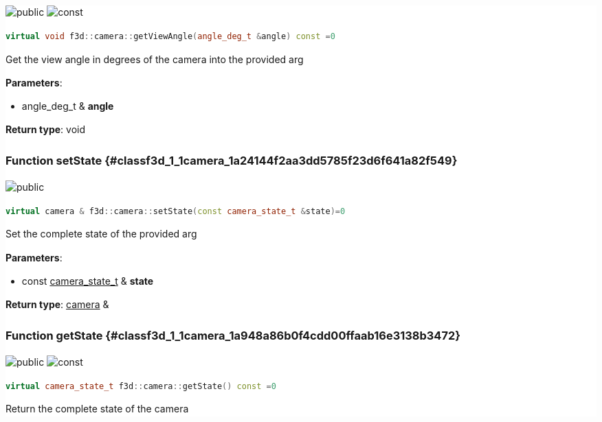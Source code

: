 ![][public]
![][const]


```cpp
virtual void f3d::camera::getViewAngle(angle_deg_t &angle) const =0
```




Get the view angle in degrees of the camera into the provided arg



**Parameters**:

* angle_deg_t & **angle**

**Return type**: void



### Function setState {#classf3d_1_1camera_1a24144f2aa3dd5785f23d6f641a82f549}

![][public]


```cpp
virtual camera & f3d::camera::setState(const camera_state_t &state)=0
```




Set the complete state of the provided arg



**Parameters**:

* const [camera\_state\_t](structf3d_1_1camera__state__t.md) & **state**

**Return type**: [camera](classf3d_1_1camera.md) &



### Function getState {#classf3d_1_1camera_1a948a86b0f4cdd00ffaab16e3138b3472}

![][public]
![][const]


```cpp
virtual camera_state_t f3d::camera::getState() const =0
```




Return the complete state of the camera



[public]: https://img.shields.io/badge/-public-brightgreen (public)
[C++]: https://img.shields.io/badge/language-C%2B%2B-blue (C++)
[const]: https://img.shields.io/badge/-const-lightblue (const)